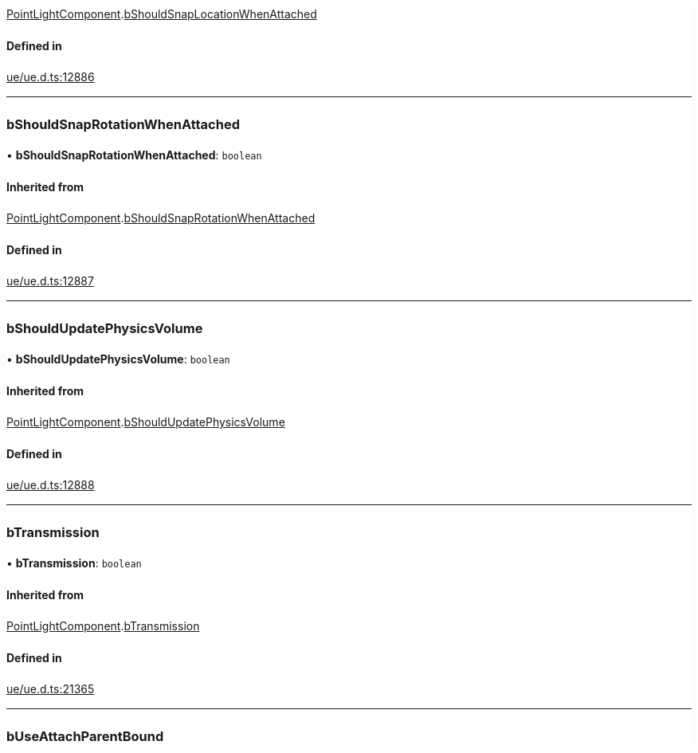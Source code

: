 [PointLightComponent](ue_ue.PointLightComponent.md).[bShouldSnapLocationWhenAttached](ue_ue.PointLightComponent.md#bshouldsnaplocationwhenattached)

#### Defined in

[ue/ue.d.ts:12886](https://github.com/YugMetaverse/yug_typings/blob/25cad34/ue/ue.d.ts#L12886)

___

### bShouldSnapRotationWhenAttached

• **bShouldSnapRotationWhenAttached**: `boolean`

#### Inherited from

[PointLightComponent](ue_ue.PointLightComponent.md).[bShouldSnapRotationWhenAttached](ue_ue.PointLightComponent.md#bshouldsnaprotationwhenattached)

#### Defined in

[ue/ue.d.ts:12887](https://github.com/YugMetaverse/yug_typings/blob/25cad34/ue/ue.d.ts#L12887)

___

### bShouldUpdatePhysicsVolume

• **bShouldUpdatePhysicsVolume**: `boolean`

#### Inherited from

[PointLightComponent](ue_ue.PointLightComponent.md).[bShouldUpdatePhysicsVolume](ue_ue.PointLightComponent.md#bshouldupdatephysicsvolume)

#### Defined in

[ue/ue.d.ts:12888](https://github.com/YugMetaverse/yug_typings/blob/25cad34/ue/ue.d.ts#L12888)

___

### bTransmission

• **bTransmission**: `boolean`

#### Inherited from

[PointLightComponent](ue_ue.PointLightComponent.md).[bTransmission](ue_ue.PointLightComponent.md#btransmission)

#### Defined in

[ue/ue.d.ts:21365](https://github.com/YugMetaverse/yug_typings/blob/25cad34/ue/ue.d.ts#L21365)

___

### bUseAttachParentBound

